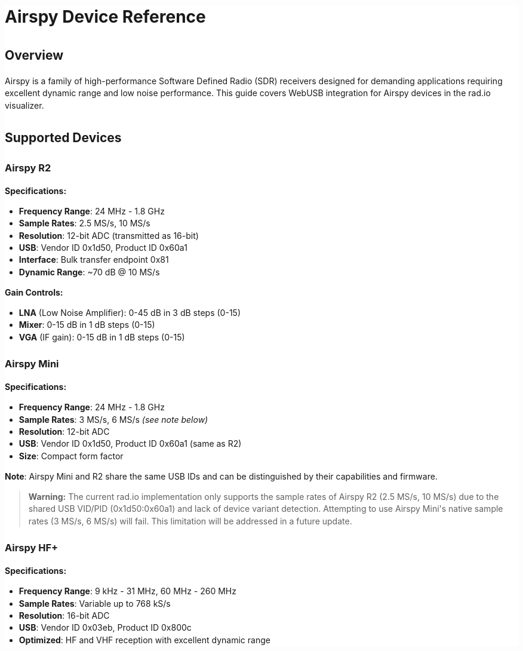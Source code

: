 # Airspy Device Reference

## Overview

Airspy is a family of high-performance Software Defined Radio (SDR) receivers designed for demanding applications
requiring excellent dynamic range and low noise performance. This guide covers WebUSB integration for Airspy
devices in the rad.io visualizer.

## Supported Devices

### Airspy R2

**Specifications:**

- **Frequency Range**: 24 MHz - 1.8 GHz
- **Sample Rates**: 2.5 MS/s, 10 MS/s
- **Resolution**: 12-bit ADC (transmitted as 16-bit)
- **USB**: Vendor ID 0x1d50, Product ID 0x60a1
- **Interface**: Bulk transfer endpoint 0x81
- **Dynamic Range**: ~70 dB @ 10 MS/s

**Gain Controls:**

- **LNA** (Low Noise Amplifier): 0-45 dB in 3 dB steps (0-15)
- **Mixer**: 0-15 dB in 1 dB steps (0-15)
- **VGA** (IF gain): 0-15 dB in 1 dB steps (0-15)

### Airspy Mini

**Specifications:**

- **Frequency Range**: 24 MHz - 1.8 GHz
- **Sample Rates**: 3 MS/s, 6 MS/s _(see note below)_
- **Resolution**: 12-bit ADC
- **USB**: Vendor ID 0x1d50, Product ID 0x60a1 (same as R2)
- **Size**: Compact form factor

**Note**: Airspy Mini and R2 share the same USB IDs and can be distinguished by their capabilities and firmware.

> **Warning:** The current rad.io implementation only supports the sample rates of Airspy R2 (2.5 MS/s, 10 MS/s) due to the shared USB VID/PID (0x1d50:0x60a1) and lack of device variant detection. Attempting to use Airspy Mini's native sample rates (3 MS/s, 6 MS/s) will fail. This limitation will be addressed in a future update.
### Airspy HF+

**Specifications:**

- **Frequency Range**: 9 kHz - 31 MHz, 60 MHz - 260 MHz
- **Sample Rates**: Variable up to 768 kS/s
- **Resolution**: 16-bit ADC
- **USB**: Vendor ID 0x03eb, Product ID 0x800c
- **Optimized**: HF and VHF reception with excellent dynamic range
